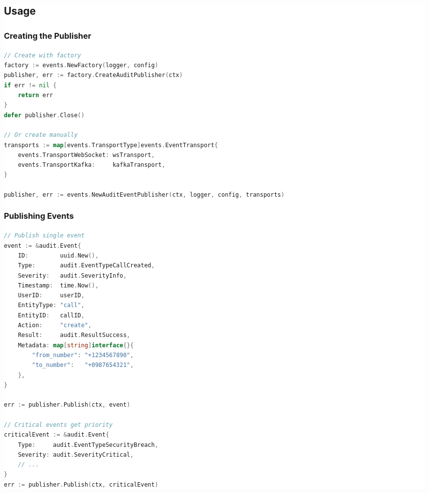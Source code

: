 ## Usage

### Creating the Publisher

```go
// Create with factory
factory := events.NewFactory(logger, config)
publisher, err := factory.CreateAuditPublisher(ctx)
if err != nil {
    return err
}
defer publisher.Close()

// Or create manually
transports := map[events.TransportType]events.EventTransport{
    events.TransportWebSocket: wsTransport,
    events.TransportKafka:     kafkaTransport,
}

publisher, err := events.NewAuditEventPublisher(ctx, logger, config, transports)
```

### Publishing Events

```go
// Publish single event
event := &audit.Event{
    ID:         uuid.New(),
    Type:       audit.EventTypeCallCreated,
    Severity:   audit.SeverityInfo,
    Timestamp:  time.Now(),
    UserID:     userID,
    EntityType: "call",
    EntityID:   callID,
    Action:     "create",
    Result:     audit.ResultSuccess,
    Metadata: map[string]interface{}{
        "from_number": "+1234567890",
        "to_number":   "+0987654321",
    },
}

err := publisher.Publish(ctx, event)

// Critical events get priority
criticalEvent := &audit.Event{
    Type:     audit.EventTypeSecurityBreach,
    Severity: audit.SeverityCritical,
    // ...
}
err := publisher.Publish(ctx, criticalEvent)
```
